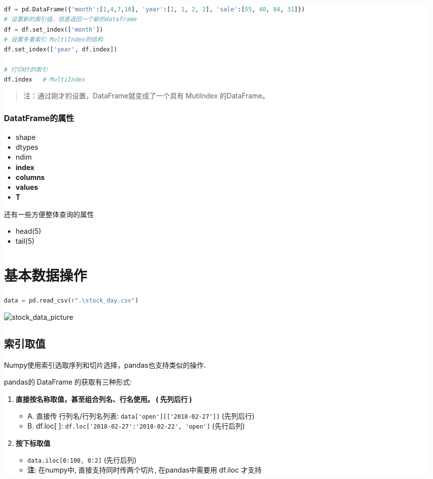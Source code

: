 ```python
df = pd.DataFrame({'month':[1,4,7,10], 'year':[1, 1, 2, 2], 'sale':[55, 40, 84, 31]})
# 设置新的索引值，但是返回一个新的dataframe
df = df.set_index(['month'])
# 设置多重索引 MultiIndex的结构
df.set_index(['year', df.index])

# 打印df的索引
df.index   # MultiIndex
```

> 注：通过刚才的设置，DataFrame就变成了一个具有 MutiIndex 的DataFrame。



### DatatFrame的属性

- shape
- dtypes
- ndim
- **index**
- **columns**
- **values**
- **T**

还有一些方便整体查询的属性

- head(5)
- tail(5)









# 基本数据操作

```python
data = pd.read_csv(r".\stock_day.csv")
```

![stock_data_picture](C:\Users\Administrator\Desktop\Learning-Notes\notes\data_analysis\images\stock_data_picture.jpg)



## 索引取值

Numpy使用索引选取序列和切片选择，pandas也支持类似的操作.  

pandas的 DataFrame 的获取有三种形式:

1. **直接按名称取值，甚至组合列名、行名使用。 ( 先列后行 )**
   - A. 直接传 行列名/行列名列表:    `data['open'][['2018-02-27']]`  (先列后行)
   - B. df.loc[ ]:    `df.loc['2018-02-27':'2018-02-22', 'open']`  (先行后列)

2. **按下标取值**
   - `data.iloc[0:100, 0:2]`  (先行后列)
   - **注**:  在numpy中,  直接支持同时传两个切片,  在pandas中需要用 df.iloc 才支持
